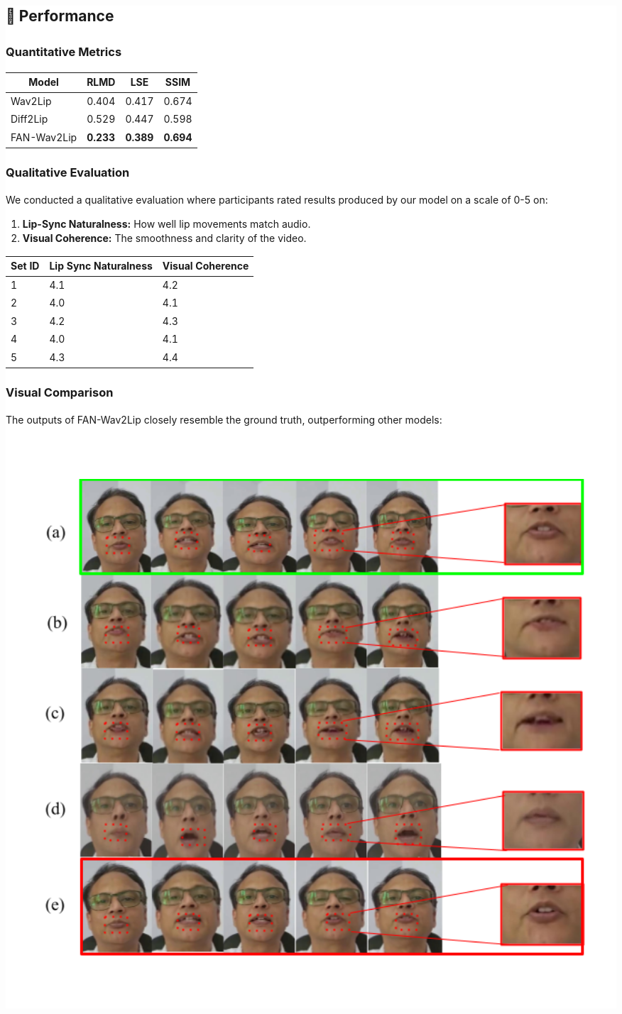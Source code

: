 ## 🚀 **Performance**

### Quantitative Metrics
| **Model**       | **RLMD** | **LSE** | **SSIM** |
|------------------|----------|---------|----------|
| Wav2Lip          | 0.404    | 0.417   | 0.674    |
| Diff2Lip         | 0.529    | 0.447   | 0.598    |
| FAN-Wav2Lip      | **0.233**| **0.389**| **0.694**|

### Qualitative Evaluation
We conducted a qualitative evaluation where participants rated results produced by our model on a scale of 0-5 on:
1. **Lip-Sync Naturalness:** How well lip movements match audio.
2. **Visual Coherence:** The smoothness and clarity of the video.

|**Set ID**      | **Lip Sync Naturalness**| **Visual Coherence**|
|----------------|-------------------------|---------------------|
| 1              | 4.1                     | 4.2                 | 
| 2              | 4.0                     | 4.1                 |
| 3              | 4.2                     | 4.3                 | 
| 4              | 4.0                     | 4.1                 |
| 5              | 4.3                     | 4.4                 |


### Visual Comparison
The outputs of FAN-Wav2Lip closely resemble the ground truth, outperforming other models:

<p align="center">
  <img src="images/image3.png" alt="Visual Comparison" width="800" height="800">
</p>

